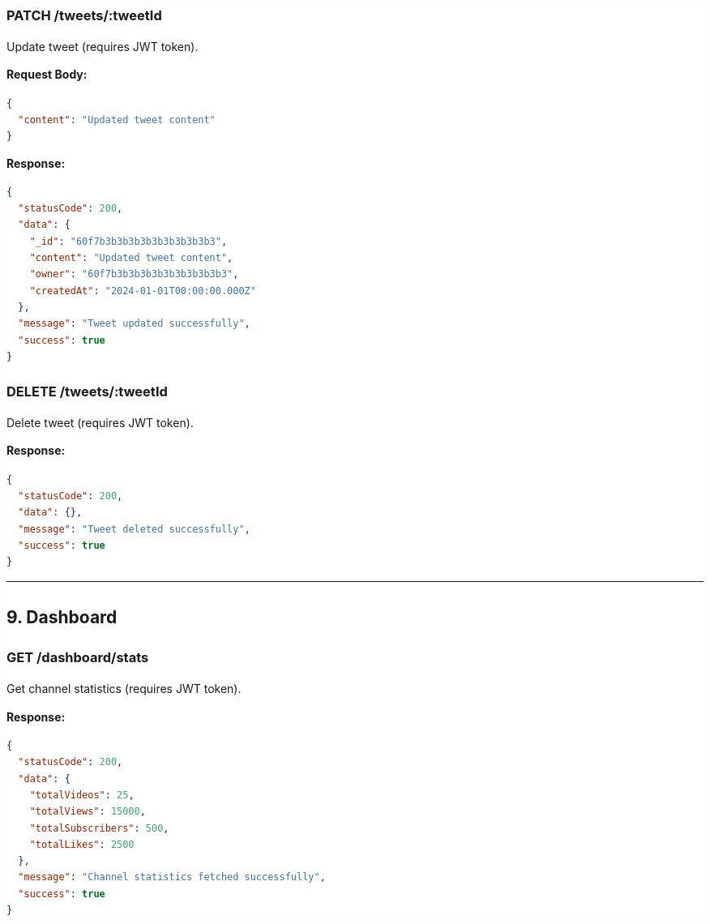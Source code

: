 ### PATCH /tweets/:tweetId
Update tweet (requires JWT token).

**Request Body:**
```json
{
  "content": "Updated tweet content"
}
```

**Response:**
```json
{
  "statusCode": 200,
  "data": {
    "_id": "60f7b3b3b3b3b3b3b3b3b3b3",
    "content": "Updated tweet content",
    "owner": "60f7b3b3b3b3b3b3b3b3b3b3",
    "createdAt": "2024-01-01T00:00:00.000Z"
  },
  "message": "Tweet updated successfully",
  "success": true
}
```

### DELETE /tweets/:tweetId
Delete tweet (requires JWT token).

**Response:**
```json
{
  "statusCode": 200,
  "data": {},
  "message": "Tweet deleted successfully",
  "success": true
}
```

---

## 9. Dashboard

### GET /dashboard/stats
Get channel statistics (requires JWT token).

**Response:**
```json
{
  "statusCode": 200,
  "data": {
    "totalVideos": 25,
    "totalViews": 15000,
    "totalSubscribers": 500,
    "totalLikes": 2500
  },
  "message": "Channel statistics fetched successfully",
  "success": true
}
```

